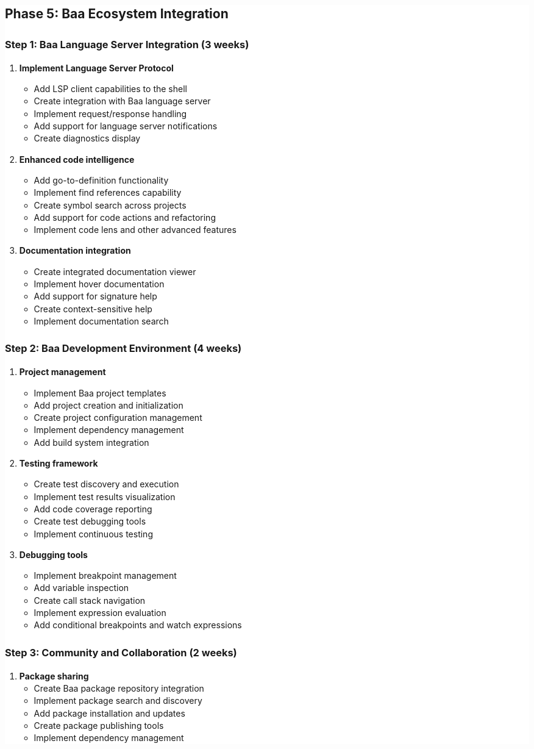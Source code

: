 ## Phase 5: Baa Ecosystem Integration

### Step 1: Baa Language Server Integration (3 weeks)

1. **Implement Language Server Protocol**
   - Add LSP client capabilities to the shell
   - Create integration with Baa language server
   - Implement request/response handling
   - Add support for language server notifications
   - Create diagnostics display

2. **Enhanced code intelligence**
   - Add go-to-definition functionality
   - Implement find references capability
   - Create symbol search across projects
   - Add support for code actions and refactoring
   - Implement code lens and other advanced features

3. **Documentation integration**
   - Create integrated documentation viewer
   - Implement hover documentation
   - Add support for signature help
   - Create context-sensitive help
   - Implement documentation search

### Step 2: Baa Development Environment (4 weeks)

1. **Project management**
   - Implement Baa project templates
   - Add project creation and initialization
   - Create project configuration management
   - Implement dependency management
   - Add build system integration

2. **Testing framework**
   - Create test discovery and execution
   - Implement test results visualization
   - Add code coverage reporting
   - Create test debugging tools
   - Implement continuous testing

3. **Debugging tools**
   - Implement breakpoint management
   - Add variable inspection
   - Create call stack navigation
   - Implement expression evaluation
   - Add conditional breakpoints and watch expressions

### Step 3: Community and Collaboration (2 weeks)

1. **Package sharing**
   - Create Baa package repository integration
   - Implement package search and discovery
   - Add package installation and updates
   - Create package publishing tools
   - Implement dependency management
